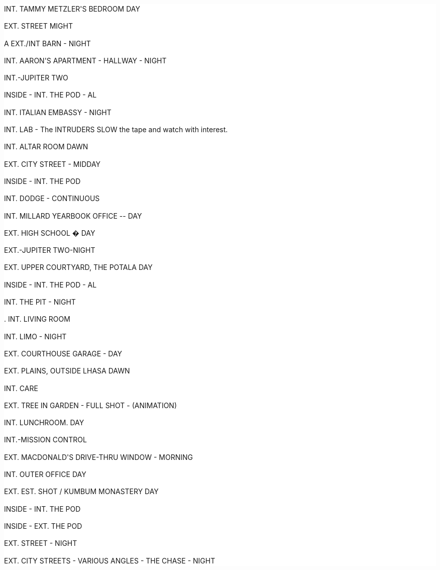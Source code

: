 INT. TAMMY METZLER'S BEDROOM	DAY

EXT. STREET    MIGHT

A  EXT./INT  BARN - NIGHT

INT. AARON'S APARTMENT - HALLWAY - NIGHT

INT.-JUPITER TWO

INSIDE - INT. THE POD - AL

INT. ITALIAN EMBASSY - NIGHT

INT. LAB -  The INTRUDERS SLOW the tape and watch with interest.

INT. ALTAR ROOM  DAWN

EXT. CITY STREET - MIDDAY

INSIDE - INT. THE POD

INT. DODGE - CONTINUOUS

INT. MILLARD YEARBOOK OFFICE -- DAY

EXT. HIGH SCHOOL � DAY

EXT.-JUPITER TWO-NIGHT

EXT. UPPER COURTYARD, THE POTALA  DAY

INSIDE - INT. THE POD - AL

INT. THE PIT - NIGHT

.	INT. LIVING ROOM

INT. LIMO - NIGHT

EXT. COURTHOUSE GARAGE - DAY

EXT. PLAINS, OUTSIDE LHASA  DAWN

INT. CARE

EXT. TREE IN GARDEN - FULL SHOT - (ANIMATION)

INT. LUNCHROOM. DAY

INT.-MISSION CONTROL

EXT. MACDONALD'S DRIVE-THRU WINDOW - MORNING

INT. OUTER OFFICE    DAY

EXT. EST. SHOT / KUMBUM MONASTERY  DAY

INSIDE - INT. THE POD

INSIDE - EXT. THE POD

EXT. STREET - NIGHT

EXT. CITY STREETS - VARIOUS ANGLES - THE CHASE - NIGHT

